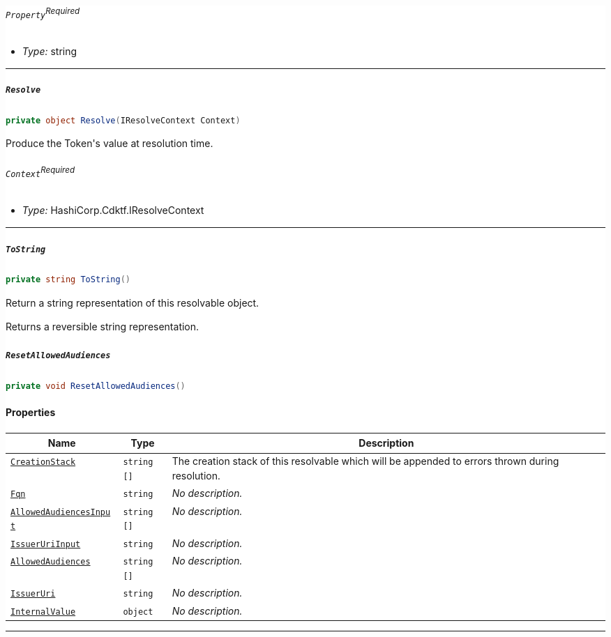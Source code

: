###### `Property`<sup>Required</sup> <a name="Property" id="@cdktf/provider-hcp.iamWorkloadIdentityProvider.IamWorkloadIdentityProviderOidcOutputReference.interpolationForAttribute.parameter.property"></a>

- *Type:* string

---

##### `Resolve` <a name="Resolve" id="@cdktf/provider-hcp.iamWorkloadIdentityProvider.IamWorkloadIdentityProviderOidcOutputReference.resolve"></a>

```csharp
private object Resolve(IResolveContext Context)
```

Produce the Token's value at resolution time.

###### `Context`<sup>Required</sup> <a name="Context" id="@cdktf/provider-hcp.iamWorkloadIdentityProvider.IamWorkloadIdentityProviderOidcOutputReference.resolve.parameter._context"></a>

- *Type:* HashiCorp.Cdktf.IResolveContext

---

##### `ToString` <a name="ToString" id="@cdktf/provider-hcp.iamWorkloadIdentityProvider.IamWorkloadIdentityProviderOidcOutputReference.toString"></a>

```csharp
private string ToString()
```

Return a string representation of this resolvable object.

Returns a reversible string representation.

##### `ResetAllowedAudiences` <a name="ResetAllowedAudiences" id="@cdktf/provider-hcp.iamWorkloadIdentityProvider.IamWorkloadIdentityProviderOidcOutputReference.resetAllowedAudiences"></a>

```csharp
private void ResetAllowedAudiences()
```


#### Properties <a name="Properties" id="Properties"></a>

| **Name** | **Type** | **Description** |
| --- | --- | --- |
| <code><a href="#@cdktf/provider-hcp.iamWorkloadIdentityProvider.IamWorkloadIdentityProviderOidcOutputReference.property.creationStack">CreationStack</a></code> | <code>string[]</code> | The creation stack of this resolvable which will be appended to errors thrown during resolution. |
| <code><a href="#@cdktf/provider-hcp.iamWorkloadIdentityProvider.IamWorkloadIdentityProviderOidcOutputReference.property.fqn">Fqn</a></code> | <code>string</code> | *No description.* |
| <code><a href="#@cdktf/provider-hcp.iamWorkloadIdentityProvider.IamWorkloadIdentityProviderOidcOutputReference.property.allowedAudiencesInput">AllowedAudiencesInput</a></code> | <code>string[]</code> | *No description.* |
| <code><a href="#@cdktf/provider-hcp.iamWorkloadIdentityProvider.IamWorkloadIdentityProviderOidcOutputReference.property.issuerUriInput">IssuerUriInput</a></code> | <code>string</code> | *No description.* |
| <code><a href="#@cdktf/provider-hcp.iamWorkloadIdentityProvider.IamWorkloadIdentityProviderOidcOutputReference.property.allowedAudiences">AllowedAudiences</a></code> | <code>string[]</code> | *No description.* |
| <code><a href="#@cdktf/provider-hcp.iamWorkloadIdentityProvider.IamWorkloadIdentityProviderOidcOutputReference.property.issuerUri">IssuerUri</a></code> | <code>string</code> | *No description.* |
| <code><a href="#@cdktf/provider-hcp.iamWorkloadIdentityProvider.IamWorkloadIdentityProviderOidcOutputReference.property.internalValue">InternalValue</a></code> | <code>object</code> | *No description.* |

---